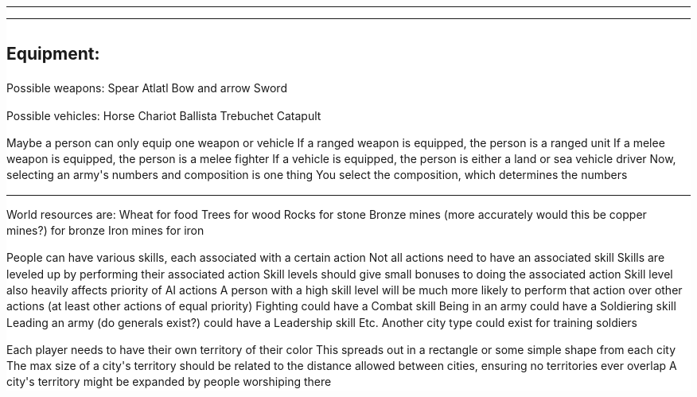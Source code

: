 ----------------------------------------------------------------------------------------------------------------------

----------------------------------------------------------------------------------------------------------------------
Equipment:
----------------------------------------------------------------------------------------------------------------------

Possible weapons:
Spear
Atlatl
Bow and arrow
Sword

Possible vehicles:
Horse
Chariot
Ballista
Trebuchet
Catapult

Maybe a person can only equip one weapon or vehicle
If a ranged weapon is equipped, the person is a ranged unit
If a melee weapon is equipped, the person is a melee fighter
If a vehicle is equipped, the person is either a land or sea vehicle driver
Now, selecting an army's numbers and composition is one thing
You select the composition, which determines the numbers

----------------------------------------------------------------------------------------------------------------------

World resources are:
Wheat for food
Trees for wood
Rocks for stone
Bronze mines (more accurately would this be copper mines?) for bronze
Iron mines for iron

People can have various skills, each associated with a certain action
Not all actions need to have an associated skill
Skills are leveled up by performing their associated action
Skill levels should give small bonuses to doing the associated action
Skill level also heavily affects priority of AI actions
A person with a high skill level will be much more likely to perform that action over other actions
(at least other actions of equal priority)
Fighting could have a Combat skill
Being in an army could have a Soldiering skill
Leading an army (do generals exist?) could have a Leadership skill
Etc.
Another city type could exist for training soldiers

Each player needs to have their own territory of their color
This spreads out in a rectangle or some simple shape from each city
The max size of a city's territory should be related to the distance allowed between cities, ensuring no territories ever overlap
A city's territory might be expanded by people worshiping there
